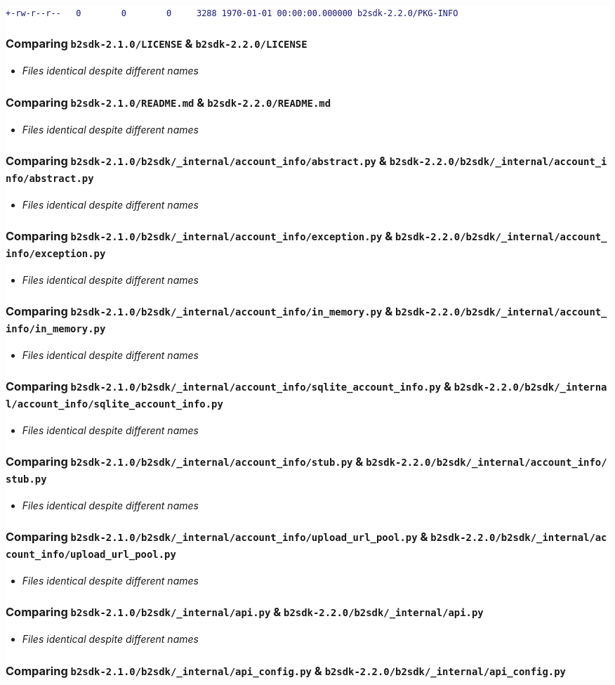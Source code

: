 ```diff
+-rw-r--r--   0        0        0     3288 1970-01-01 00:00:00.000000 b2sdk-2.2.0/PKG-INFO
```

### Comparing `b2sdk-2.1.0/LICENSE` & `b2sdk-2.2.0/LICENSE`

 * *Files identical despite different names*

### Comparing `b2sdk-2.1.0/README.md` & `b2sdk-2.2.0/README.md`

 * *Files identical despite different names*

### Comparing `b2sdk-2.1.0/b2sdk/_internal/account_info/abstract.py` & `b2sdk-2.2.0/b2sdk/_internal/account_info/abstract.py`

 * *Files identical despite different names*

### Comparing `b2sdk-2.1.0/b2sdk/_internal/account_info/exception.py` & `b2sdk-2.2.0/b2sdk/_internal/account_info/exception.py`

 * *Files identical despite different names*

### Comparing `b2sdk-2.1.0/b2sdk/_internal/account_info/in_memory.py` & `b2sdk-2.2.0/b2sdk/_internal/account_info/in_memory.py`

 * *Files identical despite different names*

### Comparing `b2sdk-2.1.0/b2sdk/_internal/account_info/sqlite_account_info.py` & `b2sdk-2.2.0/b2sdk/_internal/account_info/sqlite_account_info.py`

 * *Files identical despite different names*

### Comparing `b2sdk-2.1.0/b2sdk/_internal/account_info/stub.py` & `b2sdk-2.2.0/b2sdk/_internal/account_info/stub.py`

 * *Files identical despite different names*

### Comparing `b2sdk-2.1.0/b2sdk/_internal/account_info/upload_url_pool.py` & `b2sdk-2.2.0/b2sdk/_internal/account_info/upload_url_pool.py`

 * *Files identical despite different names*

### Comparing `b2sdk-2.1.0/b2sdk/_internal/api.py` & `b2sdk-2.2.0/b2sdk/_internal/api.py`

 * *Files identical despite different names*

### Comparing `b2sdk-2.1.0/b2sdk/_internal/api_config.py` & `b2sdk-2.2.0/b2sdk/_internal/api_config.py`

